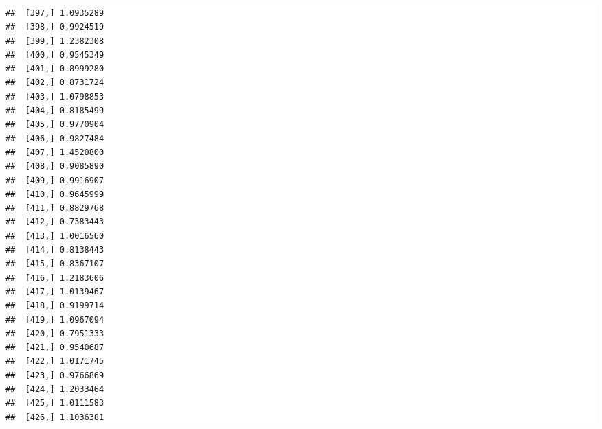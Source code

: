     ##  [397,] 1.0935289
    ##  [398,] 0.9924519
    ##  [399,] 1.2382308
    ##  [400,] 0.9545349
    ##  [401,] 0.8999280
    ##  [402,] 0.8731724
    ##  [403,] 1.0798853
    ##  [404,] 0.8185499
    ##  [405,] 0.9770904
    ##  [406,] 0.9827484
    ##  [407,] 1.4520800
    ##  [408,] 0.9085890
    ##  [409,] 0.9916907
    ##  [410,] 0.9645999
    ##  [411,] 0.8829768
    ##  [412,] 0.7383443
    ##  [413,] 1.0016560
    ##  [414,] 0.8138443
    ##  [415,] 0.8367107
    ##  [416,] 1.2183606
    ##  [417,] 1.0139467
    ##  [418,] 0.9199714
    ##  [419,] 1.0967094
    ##  [420,] 0.7951333
    ##  [421,] 0.9540687
    ##  [422,] 1.0171745
    ##  [423,] 0.9766869
    ##  [424,] 1.2033464
    ##  [425,] 1.0111583
    ##  [426,] 1.1036381